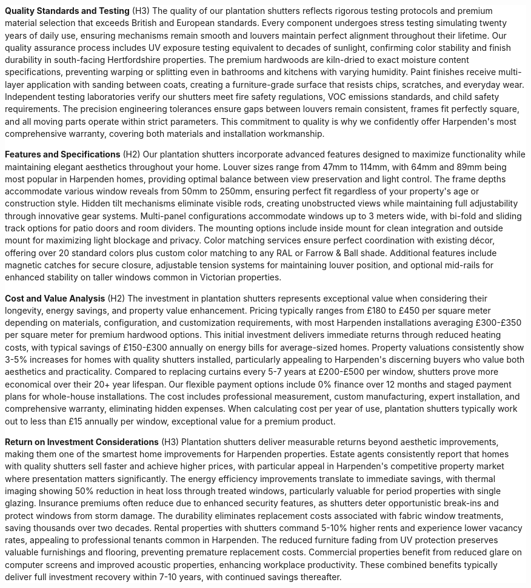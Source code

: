 **Quality Standards and Testing** (H3)
The quality of our plantation shutters reflects rigorous testing protocols and premium material selection that exceeds British and European standards. Every component undergoes stress testing simulating twenty years of daily use, ensuring mechanisms remain smooth and louvers maintain perfect alignment throughout their lifetime. Our quality assurance process includes UV exposure testing equivalent to decades of sunlight, confirming color stability and finish durability in south-facing Hertfordshire properties. The premium hardwoods are kiln-dried to exact moisture content specifications, preventing warping or splitting even in bathrooms and kitchens with varying humidity. Paint finishes receive multi-layer application with sanding between coats, creating a furniture-grade surface that resists chips, scratches, and everyday wear. Independent testing laboratories verify our shutters meet fire safety regulations, VOC emissions standards, and child safety requirements. The precision engineering tolerances ensure gaps between louvers remain consistent, frames fit perfectly square, and all moving parts operate within strict parameters. This commitment to quality is why we confidently offer Harpenden's most comprehensive warranty, covering both materials and installation workmanship.

**Features and Specifications** (H2)
Our plantation shutters incorporate advanced features designed to maximize functionality while maintaining elegant aesthetics throughout your home. Louver sizes range from 47mm to 114mm, with 64mm and 89mm being most popular in Harpenden homes, providing optimal balance between view preservation and light control. The frame depths accommodate various window reveals from 50mm to 250mm, ensuring perfect fit regardless of your property's age or construction style. Hidden tilt mechanisms eliminate visible rods, creating unobstructed views while maintaining full adjustability through innovative gear systems. Multi-panel configurations accommodate windows up to 3 meters wide, with bi-fold and sliding track options for patio doors and room dividers. The mounting options include inside mount for clean integration and outside mount for maximizing light blockage and privacy. Color matching services ensure perfect coordination with existing décor, offering over 20 standard colors plus custom color matching to any RAL or Farrow & Ball shade. Additional features include magnetic catches for secure closure, adjustable tension systems for maintaining louver position, and optional mid-rails for enhanced stability on taller windows common in Victorian properties.

**Cost and Value Analysis** (H2)
The investment in plantation shutters represents exceptional value when considering their longevity, energy savings, and property value enhancement. Pricing typically ranges from £180 to £450 per square meter depending on materials, configuration, and customization requirements, with most Harpenden installations averaging £300-£350 per square meter for premium hardwood options. This initial investment delivers immediate returns through reduced heating costs, with typical savings of £150-£300 annually on energy bills for average-sized homes. Property valuations consistently show 3-5% increases for homes with quality shutters installed, particularly appealing to Harpenden's discerning buyers who value both aesthetics and practicality. Compared to replacing curtains every 5-7 years at £200-£500 per window, shutters prove more economical over their 20+ year lifespan. Our flexible payment options include 0% finance over 12 months and staged payment plans for whole-house installations. The cost includes professional measurement, custom manufacturing, expert installation, and comprehensive warranty, eliminating hidden expenses. When calculating cost per year of use, plantation shutters typically work out to less than £15 annually per window, exceptional value for a premium product.

**Return on Investment Considerations** (H3)
Plantation shutters deliver measurable returns beyond aesthetic improvements, making them one of the smartest home improvements for Harpenden properties. Estate agents consistently report that homes with quality shutters sell faster and achieve higher prices, with particular appeal in Harpenden's competitive property market where presentation matters significantly. The energy efficiency improvements translate to immediate savings, with thermal imaging showing 50% reduction in heat loss through treated windows, particularly valuable for period properties with single glazing. Insurance premiums often reduce due to enhanced security features, as shutters deter opportunistic break-ins and protect windows from storm damage. The durability eliminates replacement costs associated with fabric window treatments, saving thousands over two decades. Rental properties with shutters command 5-10% higher rents and experience lower vacancy rates, appealing to professional tenants common in Harpenden. The reduced furniture fading from UV protection preserves valuable furnishings and flooring, preventing premature replacement costs. Commercial properties benefit from reduced glare on computer screens and improved acoustic properties, enhancing workplace productivity. These combined benefits typically deliver full investment recovery within 7-10 years, with continued savings thereafter.
